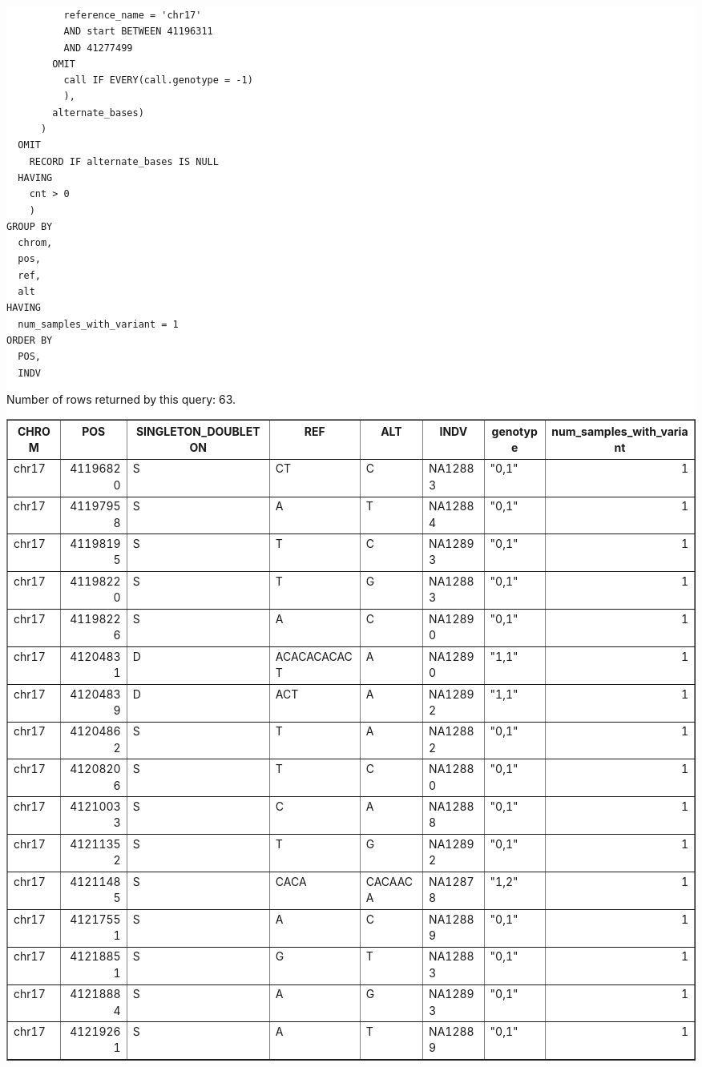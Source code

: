 ```
          reference_name = 'chr17'
          AND start BETWEEN 41196311
          AND 41277499
        OMIT
          call IF EVERY(call.genotype = -1)
          ),
        alternate_bases)
      )
  OMIT
    RECORD IF alternate_bases IS NULL
  HAVING
    cnt > 0
    )
GROUP BY
  chrom,
  pos,
  ref,
  alt
HAVING
  num_samples_with_variant = 1
ORDER BY
  POS,
  INDV
```
Number of rows returned by this query: 63.



<table border=1>
<tr> <th> CHROM </th> <th> POS </th> <th> SINGLETON_DOUBLETON </th> <th> REF </th> <th> ALT </th> <th> INDV </th> <th> genotype </th> <th> num_samples_with_variant </th>  </tr>
  <tr> <td> chr17 </td> <td align="right"> 41196820 </td> <td> S </td> <td> CT </td> <td> C </td> <td> NA12883 </td> <td> "0,1" </td> <td align="right">   1 </td> </tr>
  <tr> <td> chr17 </td> <td align="right"> 41197958 </td> <td> S </td> <td> A </td> <td> T </td> <td> NA12884 </td> <td> "0,1" </td> <td align="right">   1 </td> </tr>
  <tr> <td> chr17 </td> <td align="right"> 41198195 </td> <td> S </td> <td> T </td> <td> C </td> <td> NA12893 </td> <td> "0,1" </td> <td align="right">   1 </td> </tr>
  <tr> <td> chr17 </td> <td align="right"> 41198220 </td> <td> S </td> <td> T </td> <td> G </td> <td> NA12883 </td> <td> "0,1" </td> <td align="right">   1 </td> </tr>
  <tr> <td> chr17 </td> <td align="right"> 41198226 </td> <td> S </td> <td> A </td> <td> C </td> <td> NA12890 </td> <td> "0,1" </td> <td align="right">   1 </td> </tr>
  <tr> <td> chr17 </td> <td align="right"> 41204831 </td> <td> D </td> <td> ACACACACACT </td> <td> A </td> <td> NA12890 </td> <td> "1,1" </td> <td align="right">   1 </td> </tr>
  <tr> <td> chr17 </td> <td align="right"> 41204839 </td> <td> D </td> <td> ACT </td> <td> A </td> <td> NA12892 </td> <td> "1,1" </td> <td align="right">   1 </td> </tr>
  <tr> <td> chr17 </td> <td align="right"> 41204862 </td> <td> S </td> <td> T </td> <td> A </td> <td> NA12882 </td> <td> "0,1" </td> <td align="right">   1 </td> </tr>
  <tr> <td> chr17 </td> <td align="right"> 41208206 </td> <td> S </td> <td> T </td> <td> C </td> <td> NA12880 </td> <td> "0,1" </td> <td align="right">   1 </td> </tr>
  <tr> <td> chr17 </td> <td align="right"> 41210033 </td> <td> S </td> <td> C </td> <td> A </td> <td> NA12888 </td> <td> "0,1" </td> <td align="right">   1 </td> </tr>
  <tr> <td> chr17 </td> <td align="right"> 41211352 </td> <td> S </td> <td> T </td> <td> G </td> <td> NA12892 </td> <td> "0,1" </td> <td align="right">   1 </td> </tr>
  <tr> <td> chr17 </td> <td align="right"> 41211485 </td> <td> S </td> <td> CACA </td> <td> CACAACA </td> <td> NA12878 </td> <td> "1,2" </td> <td align="right">   1 </td> </tr>
  <tr> <td> chr17 </td> <td align="right"> 41217551 </td> <td> S </td> <td> A </td> <td> C </td> <td> NA12889 </td> <td> "0,1" </td> <td align="right">   1 </td> </tr>
  <tr> <td> chr17 </td> <td align="right"> 41218851 </td> <td> S </td> <td> G </td> <td> T </td> <td> NA12883 </td> <td> "0,1" </td> <td align="right">   1 </td> </tr>
  <tr> <td> chr17 </td> <td align="right"> 41218884 </td> <td> S </td> <td> A </td> <td> G </td> <td> NA12893 </td> <td> "0,1" </td> <td align="right">   1 </td> </tr>
  <tr> <td> chr17 </td> <td align="right"> 41219261 </td> <td> S </td> <td> A </td> <td> T </td> <td> NA12889 </td> <td> "0,1" </td> <td align="right">   1 </td> </tr>